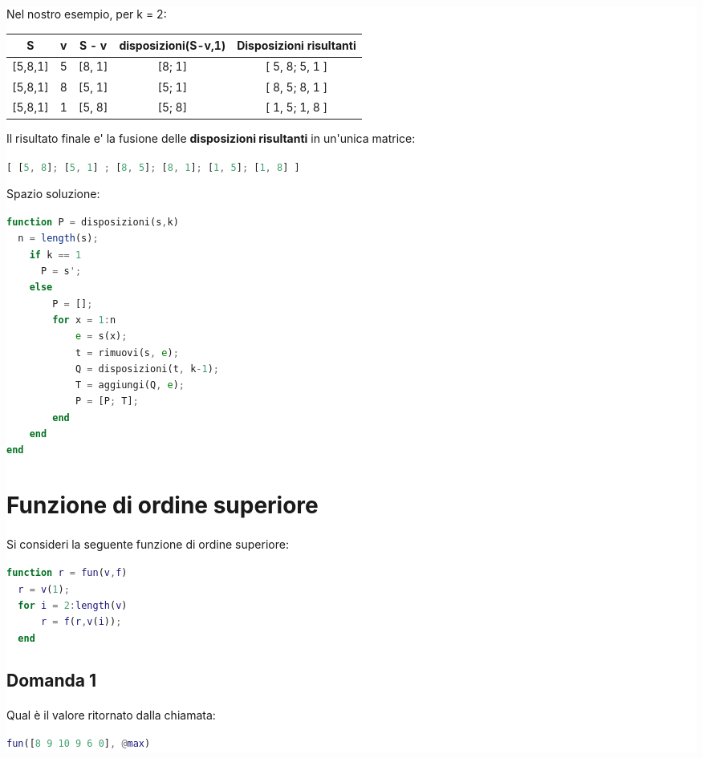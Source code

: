 Nel nostro esempio, per k = 2:

|   **S**   | **v** | **S - v** | **disposizioni(S-v,1)** | **Disposizioni risultanti** |
|:---------:|:-----:|:---------:|:-----------------------:|:---------------------------:|
| \[5,8,1\] |   5   |  \[8, 1\] |         \[8; 1\]        |       \[ 5, 8; 5, 1 \]      |
| \[5,8,1\] |   8   |  \[5, 1\] |         \[5; 1\]        |       \[ 8, 5; 8, 1 \]      |
| \[5,8,1\] |   1   |  \[5, 8\] |         \[5; 8\]        |       \[ 1, 5; 1, 8 \]      |

Il risultato finale e' la fusione delle **disposizioni risultanti** in
un'unica matrice:

``` octave
[ [5, 8]; [5, 1] ; [8, 5]; [8, 1]; [1, 5]; [1, 8] ]
```

Spazio soluzione:

``` octave
function P = disposizioni(s,k)
  n = length(s);
    if k == 1
      P = s';
    else
        P = [];
        for x = 1:n
            e = s(x);
            t = rimuovi(s, e);
            Q = disposizioni(t, k-1);
            T = aggiungi(Q, e);
            P = [P; T];
        end
    end
end
```

Funzione di ordine superiore
============================

Si consideri la seguente funzione di ordine superiore:

``` matlab
function r = fun(v,f)
  r = v(1);
  for i = 2:length(v)
      r = f(r,v(i));
  end
```

Domanda 1
---------

Qual è il valore ritornato dalla chiamata:

``` matlab
fun([8 9 10 9 6 0], @max)
```
